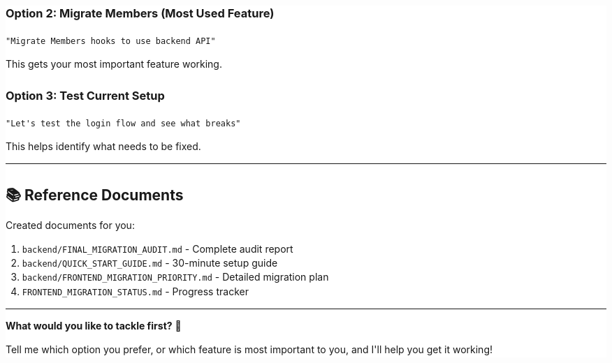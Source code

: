 ### Option 2: Migrate Members (Most Used Feature)
```
"Migrate Members hooks to use backend API"
```
This gets your most important feature working.

### Option 3: Test Current Setup
```
"Let's test the login flow and see what breaks"
```
This helps identify what needs to be fixed.

---

## 📚 Reference Documents

Created documents for you:
1. `backend/FINAL_MIGRATION_AUDIT.md` - Complete audit report
2. `backend/QUICK_START_GUIDE.md` - 30-minute setup guide
3. `backend/FRONTEND_MIGRATION_PRIORITY.md` - Detailed migration plan
4. `FRONTEND_MIGRATION_STATUS.md` - Progress tracker

---

**What would you like to tackle first?** 🤔

Tell me which option you prefer, or which feature is most important to you, and I'll help you get it working!
